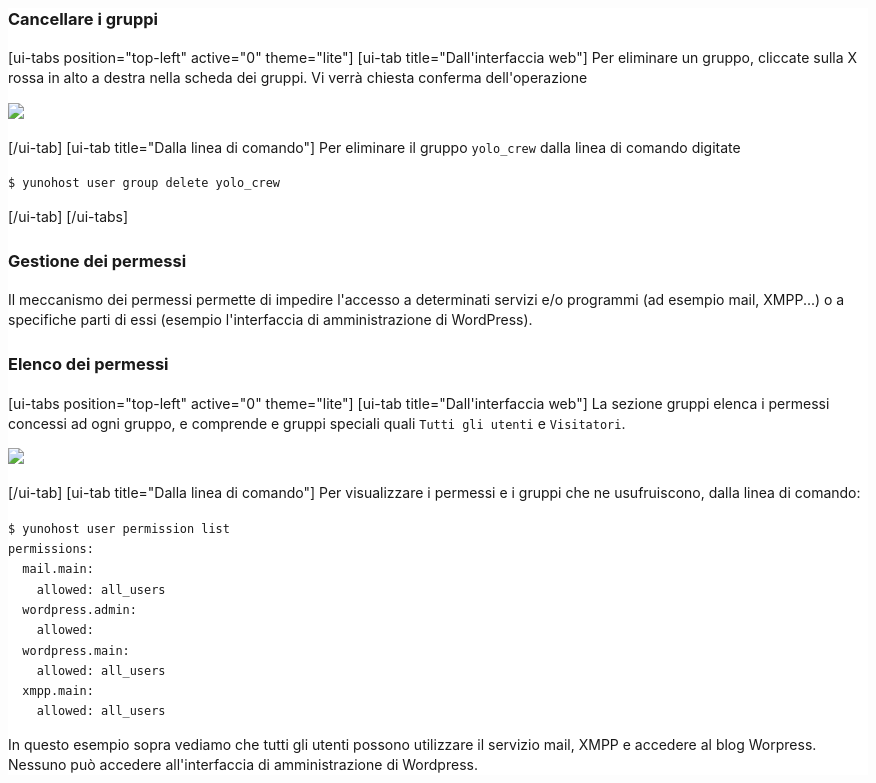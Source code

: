 ### Cancellare i gruppi

[ui-tabs position="top-left" active="0" theme="lite"]
[ui-tab title="Dall'interfaccia web"]
Per eliminare un gruppo, cliccate sulla X rossa in alto a destra nella scheda  dei gruppi. Vi verrà chiesta conferma dell'operazione

![](image://groups_button-delete-group.png)

[/ui-tab]
[ui-tab title="Dalla linea di comando"]
Per eliminare il gruppo `yolo_crew` dalla linea di comando digitate

```shell
$ yunohost user group delete yolo_crew
```
[/ui-tab]
[/ui-tabs]

### Gestione dei permessi

Il meccanismo dei permessi permette di impedire l'accesso a determinati servizi e/o programmi (ad esempio mail, XMPP...) o a specifiche parti di essi (esempio l'interfaccia di amministrazione di WordPress).

### Elenco dei permessi

[ui-tabs position="top-left" active="0" theme="lite"]
[ui-tab title="Dall'interfaccia web"]
La sezione gruppi elenca i permessi concessi ad ogni gruppo, e comprende e gruppi speciali quali `Tutti gli utenti` e `Visitatori`.

![](image://groups_default-with-permissions.png)

[/ui-tab]
[ui-tab title="Dalla linea di comando"]
Per visualizzare i permessi e i gruppi che ne usufruiscono, dalla linea di comando:

```shell
$ yunohost user permission list
permissions:
  mail.main:
    allowed: all_users
  wordpress.admin:
    allowed:
  wordpress.main:
    allowed: all_users
  xmpp.main:
    allowed: all_users
```

In questo esempio sopra vediamo che tutti gli utenti possono utilizzare il servizio mail, XMPP e accedere al blog Worpress. Nessuno può accedere all'interfaccia di amministrazione di Wordpress.
